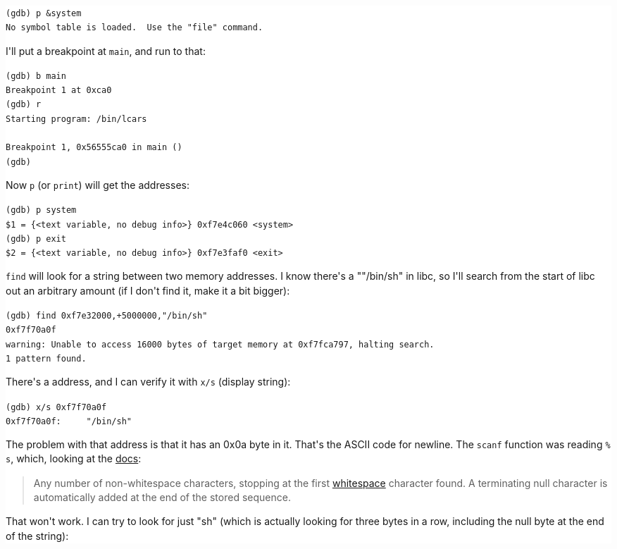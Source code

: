 

    (gdb) p &system
    No symbol table is loaded.  Use the "file" command.



I'll put a breakpoint at `main`, and run to that:



    (gdb) b main
    Breakpoint 1 at 0xca0
    (gdb) r
    Starting program: /bin/lcars 

    Breakpoint 1, 0x56555ca0 in main ()
    (gdb)



Now `p` (or `print`) will get the addresses:



    (gdb) p system
    $1 = {<text variable, no debug info>} 0xf7e4c060 <system>
    (gdb) p exit
    $2 = {<text variable, no debug info>} 0xf7e3faf0 <exit>



`find` will look for a string between two memory addresses. I know
there's a ""/bin/sh" in libc, so I'll search from the start of libc out
an arbitrary amount (if I don't find it, make it a bit bigger):



    (gdb) find 0xf7e32000,+5000000,"/bin/sh"
    0xf7f70a0f
    warning: Unable to access 16000 bytes of target memory at 0xf7fca797, halting search.
    1 pattern found.



There's a address, and I can verify it with `x/s` (display string):



    (gdb) x/s 0xf7f70a0f
    0xf7f70a0f:     "/bin/sh"



The problem with that address is that it has an 0x0a byte in it. That's
the ASCII code for newline. The `scanf` function was reading `%s`,
which, looking at the
[docs](https://www.cplusplus.com/reference/cctype/isspace/):

> Any number of non-whitespace characters, stopping at the first
> [whitespace](https://www.cplusplus.com/isspace) character found. A
> terminating null character is automatically added at the end of the
> stored sequence.

That won't work. I can try to look for just "sh" (which is actually
looking for three bytes in a row, including the null byte at the end of
the string):

